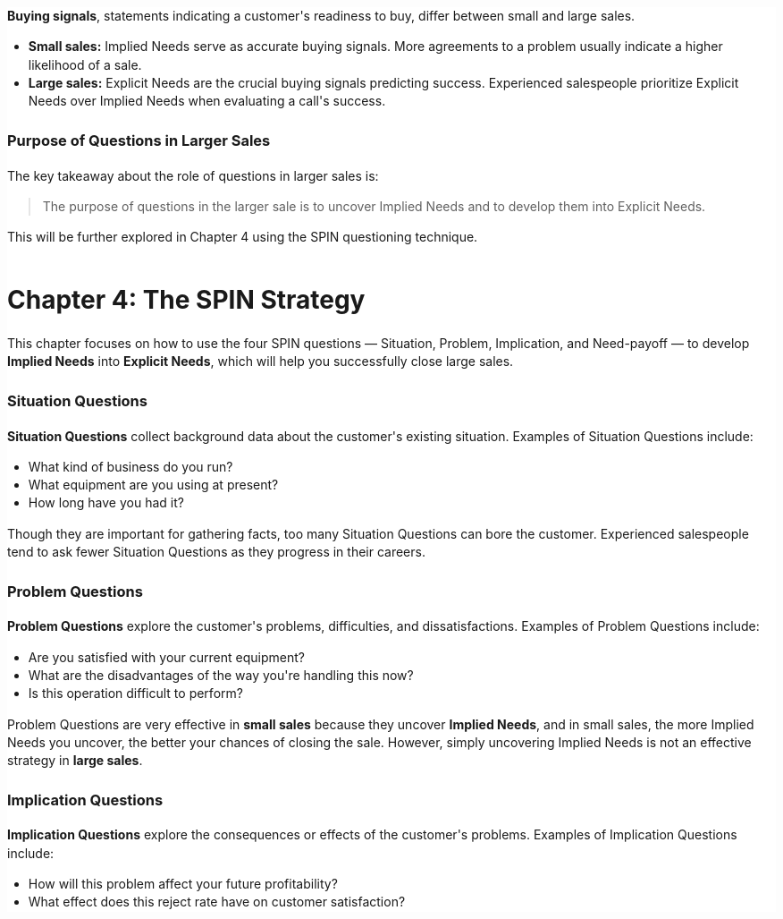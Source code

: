 **Buying signals**, statements indicating a customer's readiness to buy, differ between small and large sales.

*   **Small sales:** Implied Needs serve as accurate buying signals. More agreements to a problem usually indicate a higher likelihood of a sale.
*   **Large sales:** Explicit Needs are the crucial buying signals predicting success. Experienced salespeople prioritize Explicit Needs over Implied Needs when evaluating a call's success.

### Purpose of Questions in Larger Sales

The key takeaway about the role of questions in larger sales is:

> The purpose of questions in the larger sale is to uncover Implied Needs and to develop them into Explicit Needs.

This will be further explored in Chapter 4 using the SPIN questioning technique.

# Chapter 4: The SPIN Strategy

This chapter focuses on how to use the four SPIN questions — Situation, Problem, Implication, and Need-payoff — to develop **Implied Needs** into **Explicit Needs**, which will help you successfully close large sales.

### Situation Questions

**Situation Questions** collect background data about the customer's existing situation. Examples of Situation Questions include:

*   What kind of business do you run?
*   What equipment are you using at present?
*   How long have you had it?

Though they are important for gathering facts, too many Situation Questions can bore the customer. Experienced salespeople tend to ask fewer Situation Questions as they progress in their careers.

### Problem Questions

**Problem Questions** explore the customer's problems, difficulties, and dissatisfactions. Examples of Problem Questions include:

*   Are you satisfied with your current equipment?
*   What are the disadvantages of the way you're handling this now?
*   Is this operation difficult to perform?

Problem Questions are very effective in **small sales** because they uncover **Implied Needs**, and in small sales, the more Implied Needs you uncover, the better your chances of closing the sale. However, simply uncovering Implied Needs is not an effective strategy in **large sales**.

### Implication Questions

**Implication Questions** explore the consequences or effects of the customer's problems. Examples of Implication Questions include:

*   How will this problem affect your future profitability?
*   What effect does this reject rate have on customer satisfaction?
